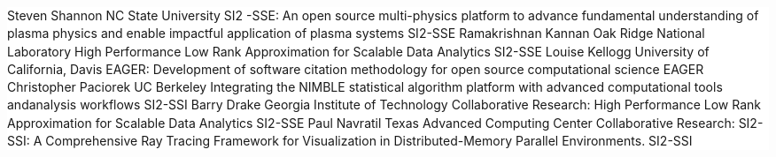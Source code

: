 <td><a href="https://figshare.com/articles/SI2-CCTools-2018_pdf/6167639" target="_blank"><i class="fa fa-external-link"></i></a></td>
<td><a href="https://figshare.com/articles/NSF-SI2-Thain-Oneslide_pdf/6167642" target="_blank"><i class="fa fa-external-link"></i></a></td>
</tr>
<tr>
<td>Steven Shannon</td>
<td>NC State University</td>
<td>SI2 -SSE: An open source multi-physics platform to advance fundamental understanding of plasma  physics and enable impactful application of plasma systems</td>
<td>SI2-SSE</td>
<td><a href="https://figshare.com/articles/An_open_source_multi-physics_platform_to_advance_fundamental_understanding_of_plasma_physics_and_enable_impactful_application_of_plasma_systems/6173822" target="_blank"><i class="fa fa-external-link"></i></a></td>
<td></td>
</tr>
<tr>
<td>Ramakrishnan Kannan</td>
<td>Oak Ridge National Laboratory</td>
<td>High Performance Low Rank Approximation for Scalable Data Analytics </td>
<td>SI2-SSE</td>
<td></td>
<td></td></tr>
<tr>
<td>Louise Kellogg</td>
<td>University of California, Davis</td>
<td>EAGER: Development of software citation methodology for open source computational science</td>
<td>EAGER</td>
<td></td>
<td><a href="https://figshare.com/articles/Computational_Infrastructure_for_Geodynamics_Accelerating_Discovery_in_the_Solid_Earth_through_Sustainable_Scientific_Software/6180458" target="_blank"><i class="fa fa-external-link"></i></a></td>
</tr>
<tr>
<td>Christopher Paciorek</td>
<td>UC Berkeley</td>
<td>Integrating the NIMBLE statistical algorithm platform with advanced computational tools andanalysis workflows</td>
<td>SI2-SSI</td>
<td><a href="https://figshare.com/articles/NIMBLE_A_language_for_algorithms_for_graphical_models_embedded_in_R/6169445" target="_blank"><i class="fa fa-external-link"></i></a></td>
<td><a href="https://figshare.com/articles/NIMBLE_A_language_for_algorithms_for_graphical_models_embedded_in_R/6169457" target="_blank"><i class="fa fa-external-link"></i></a></td>
</tr>
<tr>
<td>Barry Drake</td>
<td>Georgia Institute of Technology</td>
<td>Collaborative Research: High Performance Low Rank Approximation for Scalable Data Analytics</td>
<td>SI2-SSE</td>
<td><a href="https://figshare.com/articles/High_Performance_Low_Rank_Approximation_for_Scalable_Data_Analytics/6171539" target="_blank"><i class="fa fa-external-link"></i></a></td>
<td><a href="https://figshare.com/articles/High_Performance_Low_Rank_Approximation_for_Scalable_Data_Analytics/6171539" target="_blank"><i class="fa fa-external-link"></i></a></td>
</tr>
<tr>
<td>Paul Navratil</td>
<td>Texas Advanced Computing Center</td>
<td>Collaborative Research: SI2-SSI: A Comprehensive Ray Tracing Framework for Visualization in Distributed-Memory Parallel Environments.</td>
<td>SI2-SSI</td>
<td><a href="https://figshare.com/articles/GraviT_project_poster_for_NSF_SI_2_PI_meeting_2018/6173651" target="_blank"><i class="fa fa-external-link"></i></a></td>